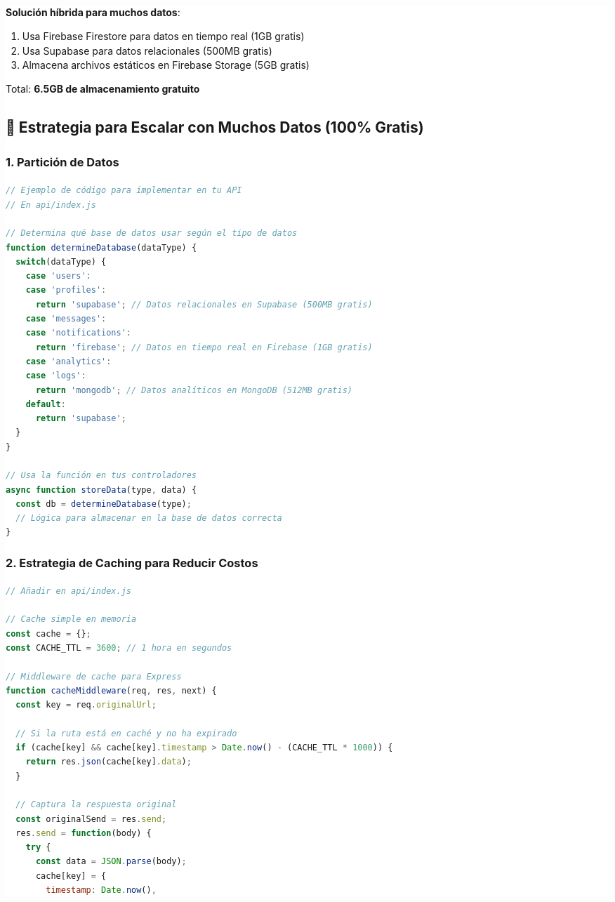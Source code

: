 **Solución híbrida para muchos datos**: 
1. Usa Firebase Firestore para datos en tiempo real (1GB gratis)
2. Usa Supabase para datos relacionales (500MB gratis)
3. Almacena archivos estáticos en Firebase Storage (5GB gratis)

Total: **6.5GB de almacenamiento gratuito**

## 🔧 Estrategia para Escalar con Muchos Datos (100% Gratis)

### 1. Partición de Datos

```javascript
// Ejemplo de código para implementar en tu API
// En api/index.js

// Determina qué base de datos usar según el tipo de datos
function determineDatabase(dataType) {
  switch(dataType) {
    case 'users': 
    case 'profiles': 
      return 'supabase'; // Datos relacionales en Supabase (500MB gratis)
    case 'messages':
    case 'notifications':
      return 'firebase'; // Datos en tiempo real en Firebase (1GB gratis)
    case 'analytics':
    case 'logs':
      return 'mongodb'; // Datos analíticos en MongoDB (512MB gratis)
    default:
      return 'supabase';
  }
}

// Usa la función en tus controladores
async function storeData(type, data) {
  const db = determineDatabase(type);
  // Lógica para almacenar en la base de datos correcta
}
```

### 2. Estrategia de Caching para Reducir Costos

```javascript
// Añadir en api/index.js

// Cache simple en memoria
const cache = {};
const CACHE_TTL = 3600; // 1 hora en segundos

// Middleware de cache para Express
function cacheMiddleware(req, res, next) {
  const key = req.originalUrl;
  
  // Si la ruta está en caché y no ha expirado
  if (cache[key] && cache[key].timestamp > Date.now() - (CACHE_TTL * 1000)) {
    return res.json(cache[key].data);
  }
  
  // Captura la respuesta original
  const originalSend = res.send;
  res.send = function(body) {
    try {
      const data = JSON.parse(body);
      cache[key] = {
        timestamp: Date.now(),
```